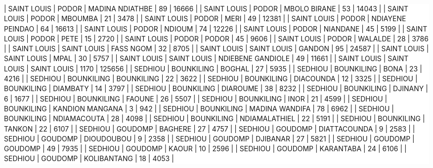 | SAINT LOUIS | PODOR              | MADINA NDIATHBE          |       89 |       16666 |
| SAINT LOUIS | PODOR              | MBOLO BIRANE             |       53 |       14043 |
| SAINT LOUIS | PODOR              | MBOUMBA                  |       21 |        3478 |
| SAINT LOUIS | PODOR              | MERI                     |       49 |       12381 |
| SAINT LOUIS | PODOR              | NDIAYENE PEINDAO         |       64 |       16613 |
| SAINT LOUIS | PODOR              | NDIOUM                   |       74 |       12226 |
| SAINT LOUIS | PODOR              | NIANDANE                 |       45 |        5199 |
| SAINT LOUIS | PODOR              | PETE                     |       15 |        2720 |
| SAINT LOUIS | PODOR              | PODOR                    |       45 |        9606 |
| SAINT LOUIS | PODOR              | WALALDE                  |       28 |        3786 |
| SAINT LOUIS | SAINT LOUIS        | FASS NGOM                |       32 |        8705 |
| SAINT LOUIS | SAINT LOUIS        | GANDON                   |       95 |       24587 |
| SAINT LOUIS | SAINT LOUIS        | MPAL                     |       30 |        5757 |
| SAINT LOUIS | SAINT LOUIS        | NDIEBENE GANDIOLE        |       49 |       11661 |
| SAINT LOUIS | SAINT LOUIS        | SAINT LOUIS              |     1170 |      125656 |
| SEDHIOU     | BOUNKILING         | BOGHAL                   |       27 |        5935 |
| SEDHIOU     | BOUNKILING         | BONA                     |       23 |        4216 |
| SEDHIOU     | BOUNKILING         | BOUNKILING               |       22 |        3622 |
| SEDHIOU     | BOUNKILING         | DIACOUNDA                |       12 |        3325 |
| SEDHIOU     | BOUNKILING         | DIAMBATY                 |       14 |        3797 |
| SEDHIOU     | BOUNKILING         | DIAROUME                 |       38 |        8232 |
| SEDHIOU     | BOUNKILING         | DJINANY                  |        6 |        1677 |
| SEDHIOU     | BOUNKILING         | FAOUNE                   |       26 |        5507 |
| SEDHIOU     | BOUNKILING         | INOR                     |       21 |        4599 |
| SEDHIOU     | BOUNKILING         | KANDION MANGANA          |        3 |         942 |
| SEDHIOU     | BOUNKILING         | MADINA WANDIFA           |       78 |        6962 |
| SEDHIOU     | BOUNKILING         | NDIAMACOUTA              |       28 |        4098 |
| SEDHIOU     | BOUNKILING         | NDIAMALATHIEL            |       22 |        5191 |
| SEDHIOU     | BOUNKILING         | TANKON                   |       22 |        6107 |
| SEDHIOU     | GOUDOMP            | BAGHERE                  |       27 |        4757 |
| SEDHIOU     | GOUDOMP            | DIATTACOUNDA             |        9 |        2583 |
| SEDHIOU     | GOUDOMP            | DIOUDOUBOU               |        9 |        2358 |
| SEDHIOU     | GOUDOMP            | DJIBANAR                 |       27 |        5821 |
| SEDHIOU     | GOUDOMP            | GOUDOMP                  |       49 |        7935 |
| SEDHIOU     | GOUDOMP            | KAOUR                    |       10 |        2596 |
| SEDHIOU     | GOUDOMP            | KARANTABA                |       24 |        6106 |
| SEDHIOU     | GOUDOMP            | KOLIBANTANG              |       18 |        4053 |